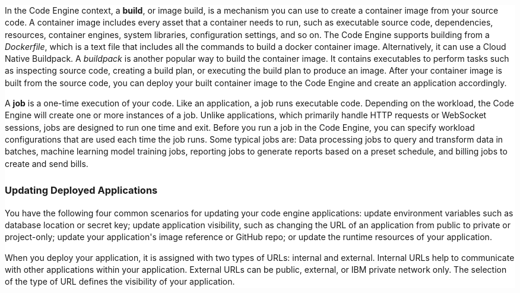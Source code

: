 In the Code Engine context, a **build**, or image build, is a mechanism you can use to create a container image from your source code. A container image includes every asset that a container needs to run, such as executable source code, dependencies, resources, container engines, system libraries, configuration settings, and so on. The Code Engine supports building from a _Dockerfile_, which is a text file that includes all the commands to build a docker container image. Alternatively, it can use a Cloud Native Buildpack. A _buildpack_ is another popular way to build the container image. It contains executables to perform tasks such as inspecting source code, creating a build plan, or executing the build plan to produce an image. After your container image is built from the source code, you can deploy your built container image to the Code Engine and create an application accordingly.

A **job** is a one-time execution of your code. Like an application, a job runs executable code. Depending on the workload, the Code Engine will create one or more instances of a job. Unlike applications, which primarily handle HTTP requests or WebSocket sessions, jobs are designed to run one time and exit. Before you run a job in the Code Engine, you can specify workload configurations that are used each time the job runs. Some typical jobs are: Data processing jobs to query and transform data in batches, machine learning model training jobs, reporting jobs to generate reports based on a preset schedule, and billing jobs to create and send bills.

### Updating Deployed Applications

You have the following four common scenarios for updating your code engine applications: update environment variables such as database location or secret key; update application visibility, such as changing the URL of an application from public to private or project-only; update your application's image reference or GitHub repo; or update the runtime resources of your application.

When you deploy your application, it is assigned with two types of URLs: internal and external. Internal URLs help to communicate with other applications within your application. External URLs can be public, external, or IBM private network only. The selection of the type of URL defines the visibility of your application.
